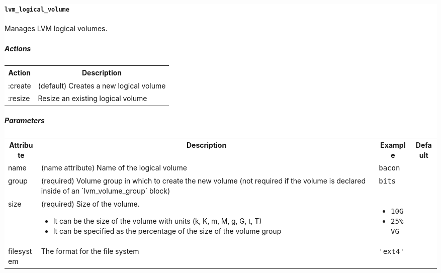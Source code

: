 

#### `lvm_logical_volume`
Manages LVM logical volumes.

##### Actions
<table>
  <tr>
    <th>Action</th>
    <th>Description</th>
  </tr>
  <tr>
    <td>:create</td>
    <td>(default) Creates a new logical volume</td>
  </tr>
  <tr>
    <td>:resize</td>
    <td>Resize an existing logical volume</td>
  </tr>
</table>

##### Parameters
<table>
  <tr>
    <th>Attribute</th>
    <th>Description</th>
    <th>Example</th>
    <th>Default</th>
  </tr>
  <tr>
    <td>name</td>
    <td>(name attribute) Name of the logical volume</td>
    <td><tt>bacon</tt></td>
    <td></td>
  </tr>
  <tr>
    <td>group</td>
    <td>(required) Volume group in which to create the new volume (not required if the volume is declared inside of an `lvm_volume_group` block)</td>
    <td><tt>bits</tt></td>
    <td></td>
  </tr>
  <tr>
    <td>size</td>
    <td>(required) Size of the volume.
      <ul>
        <li>It can be the size of the volume with units (k, K, m, M, g, G, t, T)</li>
        <li>It can be specified as the percentage of the size of the volume group</li>
      </ul>
    </td>
    <td>
      <ul>
        <li><tt>10G</tt></li>
        <li><tt>25%VG</tt></li>
      </ul>
    </td>
    <td></td>
  </tr>
  <tr>
    <td>filesystem</td>
    <td>The format for the file system</td>
    <td><tt>'ext4'</tt></td>
    <td></td>
  </tr>